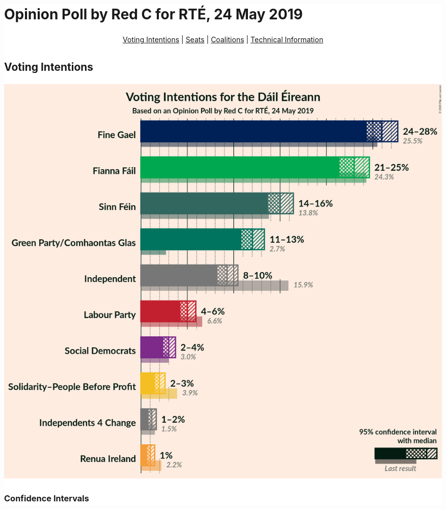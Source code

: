 # Opinion Poll by Red C for RTÉ, 24 May 2019

<p align="center"><a href="#voting-intentions">Voting Intentions</a> | <a href="#seats">Seats</a> | <a href="#coalitions">Coalitions</a> | <a href="#technical-information">Technical Information</a></p>

## Voting Intentions

![Graph with voting intentions not yet produced](2019-05-24-RedC.png "Voting Intentions")

### Confidence Intervals
